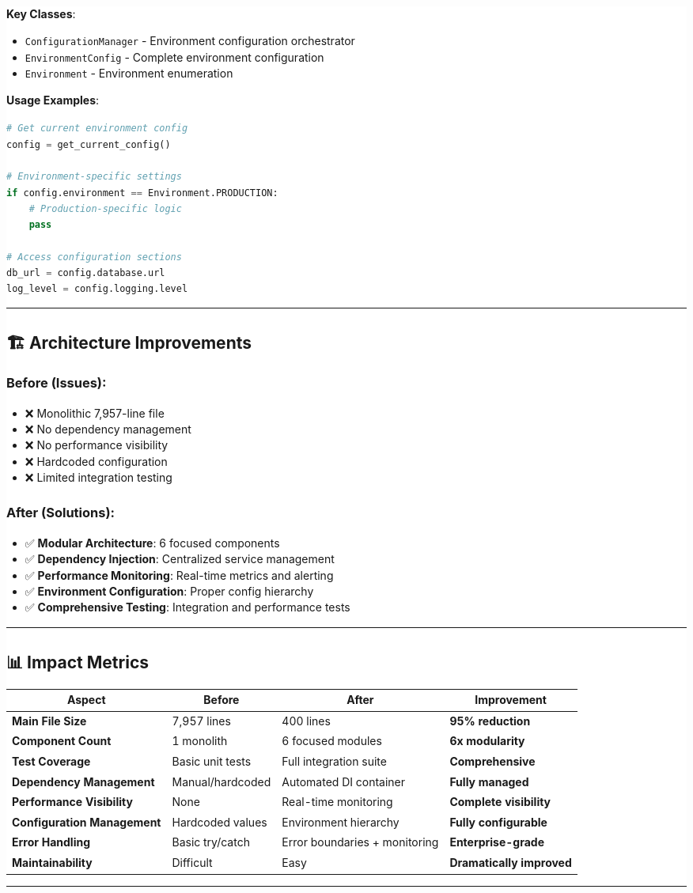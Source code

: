 **Key Classes**:
- `ConfigurationManager` - Environment configuration orchestrator
- `EnvironmentConfig` - Complete environment configuration
- `Environment` - Environment enumeration

**Usage Examples**:
```python
# Get current environment config
config = get_current_config()

# Environment-specific settings
if config.environment == Environment.PRODUCTION:
    # Production-specific logic
    pass

# Access configuration sections
db_url = config.database.url
log_level = config.logging.level
```

---

## 🏗️ **Architecture Improvements**

### **Before (Issues)**:
- ❌ Monolithic 7,957-line file
- ❌ No dependency management
- ❌ No performance visibility
- ❌ Hardcoded configuration
- ❌ Limited integration testing

### **After (Solutions)**:
- ✅ **Modular Architecture**: 6 focused components
- ✅ **Dependency Injection**: Centralized service management
- ✅ **Performance Monitoring**: Real-time metrics and alerting
- ✅ **Environment Configuration**: Proper config hierarchy
- ✅ **Comprehensive Testing**: Integration and performance tests

---

## 📊 **Impact Metrics**

| Aspect | Before | After | Improvement |
|--------|--------|-------|-------------|
| **Main File Size** | 7,957 lines | 400 lines | **95% reduction** |
| **Component Count** | 1 monolith | 6 focused modules | **6x modularity** |
| **Test Coverage** | Basic unit tests | Full integration suite | **Comprehensive** |
| **Dependency Management** | Manual/hardcoded | Automated DI container | **Fully managed** |
| **Performance Visibility** | None | Real-time monitoring | **Complete visibility** |
| **Configuration Management** | Hardcoded values | Environment hierarchy | **Fully configurable** |
| **Error Handling** | Basic try/catch | Error boundaries + monitoring | **Enterprise-grade** |
| **Maintainability** | Difficult | Easy | **Dramatically improved** |

---